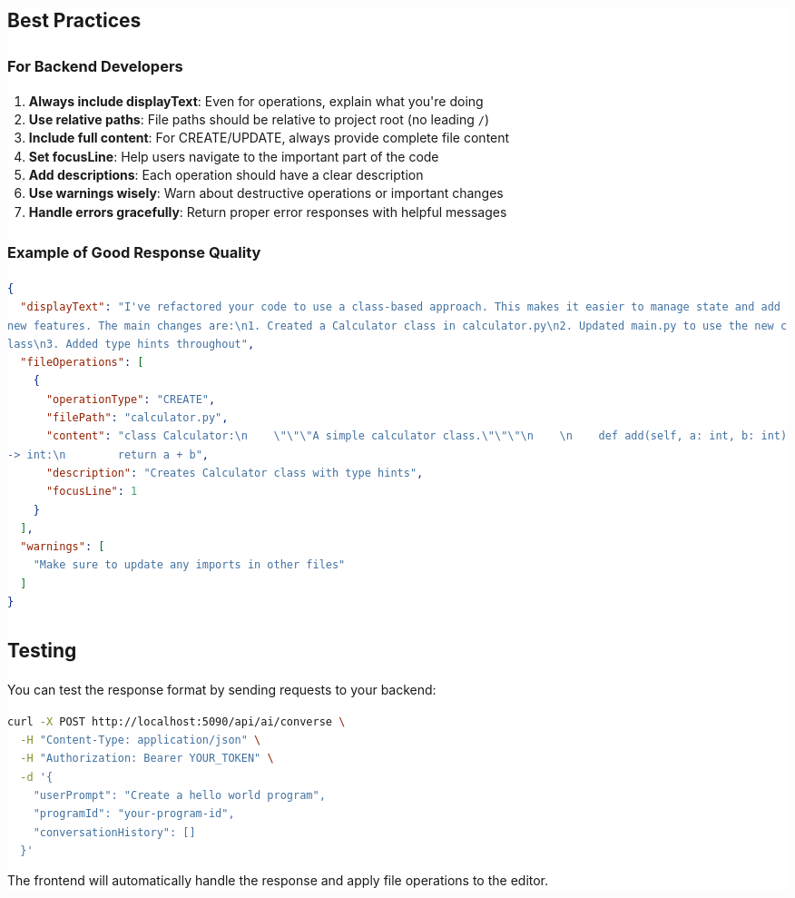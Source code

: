 ## Best Practices

### For Backend Developers

1. **Always include displayText**: Even for operations, explain what you're doing
2. **Use relative paths**: File paths should be relative to project root (no leading `/`)
3. **Include full content**: For CREATE/UPDATE, always provide complete file content
4. **Set focusLine**: Help users navigate to the important part of the code
5. **Add descriptions**: Each operation should have a clear description
6. **Use warnings wisely**: Warn about destructive operations or important changes
7. **Handle errors gracefully**: Return proper error responses with helpful messages

### Example of Good Response Quality

```json
{
  "displayText": "I've refactored your code to use a class-based approach. This makes it easier to manage state and add new features. The main changes are:\n1. Created a Calculator class in calculator.py\n2. Updated main.py to use the new class\n3. Added type hints throughout",
  "fileOperations": [
    {
      "operationType": "CREATE",
      "filePath": "calculator.py",
      "content": "class Calculator:\n    \"\"\"A simple calculator class.\"\"\"\n    \n    def add(self, a: int, b: int) -> int:\n        return a + b",
      "description": "Creates Calculator class with type hints",
      "focusLine": 1
    }
  ],
  "warnings": [
    "Make sure to update any imports in other files"
  ]
}
```

## Testing

You can test the response format by sending requests to your backend:

```bash
curl -X POST http://localhost:5090/api/ai/converse \
  -H "Content-Type: application/json" \
  -H "Authorization: Bearer YOUR_TOKEN" \
  -d '{
    "userPrompt": "Create a hello world program",
    "programId": "your-program-id",
    "conversationHistory": []
  }'
```

The frontend will automatically handle the response and apply file operations to the editor.
